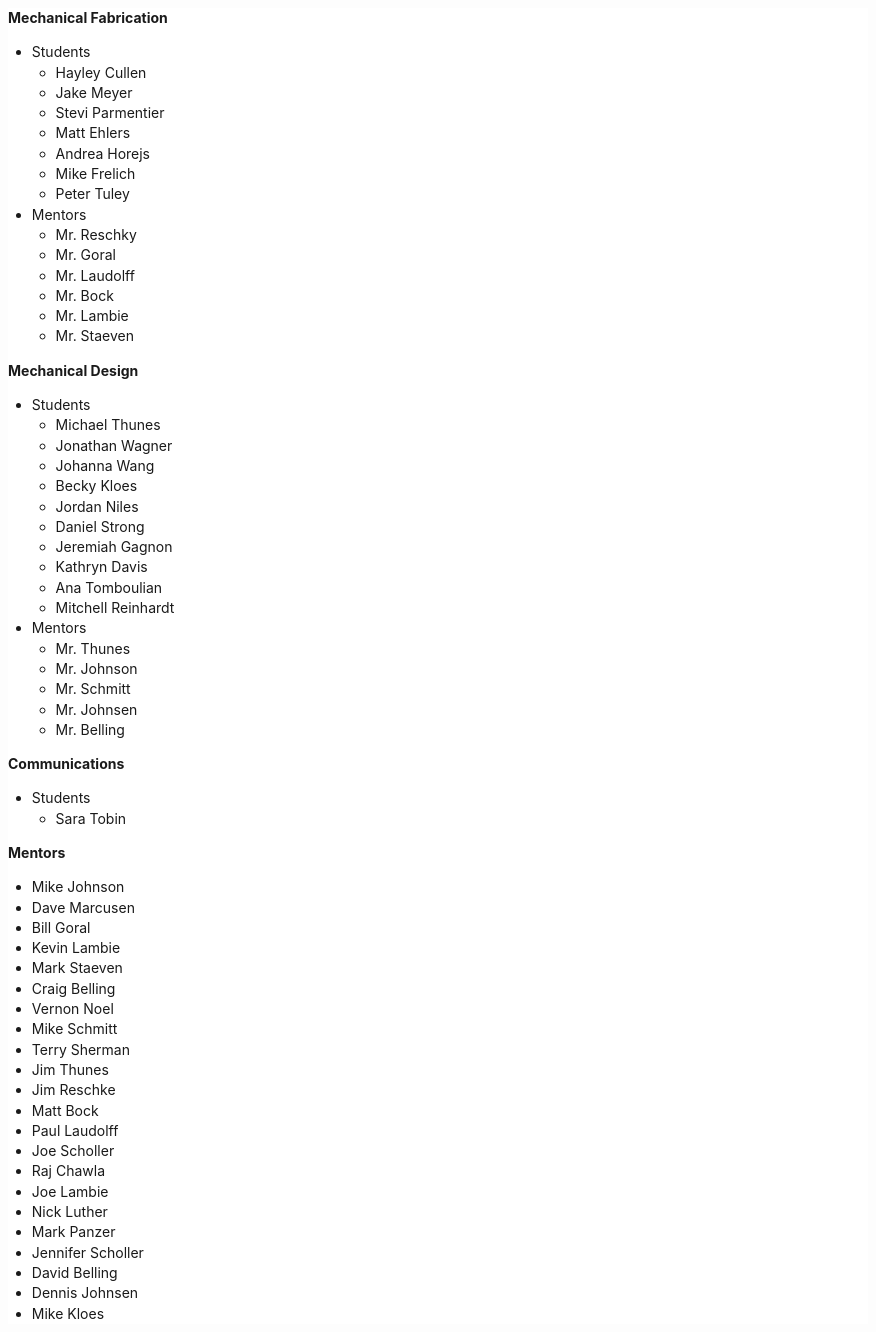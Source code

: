 **Mechanical Fabrication**

  * Students 
    * Hayley Cullen 
    * Jake Meyer 
    * Stevi Parmentier 
    * Matt Ehlers 
    * Andrea Horejs 
    * Mike Frelich 
    * Peter Tuley 
  * Mentors 
    * Mr. Reschky 
    * Mr. Goral 
    * Mr. Laudolff 
    * Mr. Bock 
    * Mr. Lambie 
    * Mr. Staeven 

**Mechanical Design**

  * Students 
    * Michael Thunes 
    * Jonathan Wagner 
    * Johanna Wang 
    * Becky Kloes 
    * Jordan Niles 
    * Daniel Strong 
    * Jeremiah Gagnon 
    * Kathryn Davis 
    * Ana Tomboulian 
    * Mitchell Reinhardt 
  * Mentors 
    * Mr. Thunes 
    * Mr. Johnson 
    * Mr. Schmitt 
    * Mr. Johnsen 
    * Mr. Belling 

**Communications**

  * Students 
    * Sara Tobin 

**Mentors**

  * Mike Johnson 
  * Dave Marcusen 
  * Bill Goral 
  * Kevin Lambie 
  * Mark Staeven 
  * Craig Belling 
  * Vernon Noel 
  * Mike Schmitt 
  * Terry Sherman 
  * Jim Thunes 
  * Jim Reschke 
  * Matt Bock 
  * Paul Laudolff 
  * Joe Scholler 
  * Raj Chawla 
  * Joe Lambie 
  * Nick Luther 
  * Mark Panzer 
  * Jennifer Scholler 
  * David Belling 
  * Dennis Johnsen 
  * Mike Kloes 